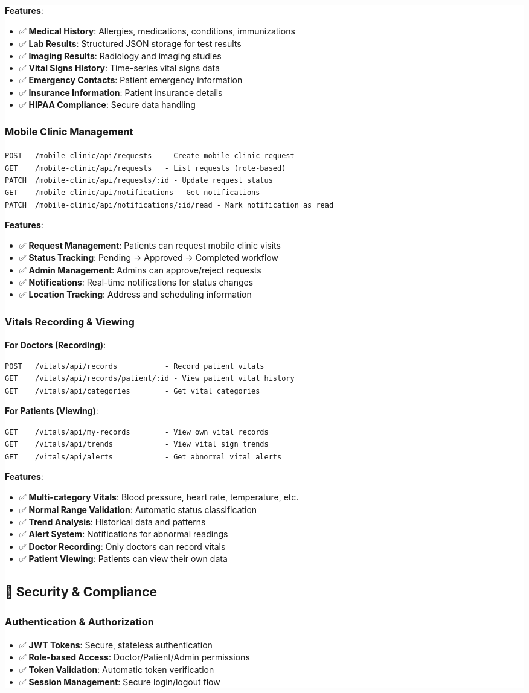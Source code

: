 **Features**:
- ✅ **Medical History**: Allergies, medications, conditions, immunizations
- ✅ **Lab Results**: Structured JSON storage for test results
- ✅ **Imaging Results**: Radiology and imaging studies
- ✅ **Vital Signs History**: Time-series vital signs data
- ✅ **Emergency Contacts**: Patient emergency information
- ✅ **Insurance Information**: Patient insurance details
- ✅ **HIPAA Compliance**: Secure data handling

### Mobile Clinic Management
```
POST   /mobile-clinic/api/requests   - Create mobile clinic request
GET    /mobile-clinic/api/requests   - List requests (role-based)
PATCH  /mobile-clinic/api/requests/:id - Update request status
GET    /mobile-clinic/api/notifications - Get notifications
PATCH  /mobile-clinic/api/notifications/:id/read - Mark notification as read
```

**Features**:
- ✅ **Request Management**: Patients can request mobile clinic visits
- ✅ **Status Tracking**: Pending → Approved → Completed workflow
- ✅ **Admin Management**: Admins can approve/reject requests
- ✅ **Notifications**: Real-time notifications for status changes
- ✅ **Location Tracking**: Address and scheduling information

### Vitals Recording & Viewing
**For Doctors (Recording)**:
```
POST   /vitals/api/records           - Record patient vitals
GET    /vitals/api/records/patient/:id - View patient vital history
GET    /vitals/api/categories        - Get vital categories
```

**For Patients (Viewing)**:
```
GET    /vitals/api/my-records        - View own vital records
GET    /vitals/api/trends            - View vital sign trends
GET    /vitals/api/alerts            - Get abnormal vital alerts
```

**Features**:
- ✅ **Multi-category Vitals**: Blood pressure, heart rate, temperature, etc.
- ✅ **Normal Range Validation**: Automatic status classification
- ✅ **Trend Analysis**: Historical data and patterns
- ✅ **Alert System**: Notifications for abnormal readings
- ✅ **Doctor Recording**: Only doctors can record vitals
- ✅ **Patient Viewing**: Patients can view their own data

## 🔐 Security & Compliance

### Authentication & Authorization
- ✅ **JWT Tokens**: Secure, stateless authentication
- ✅ **Role-based Access**: Doctor/Patient/Admin permissions
- ✅ **Token Validation**: Automatic token verification
- ✅ **Session Management**: Secure login/logout flow
